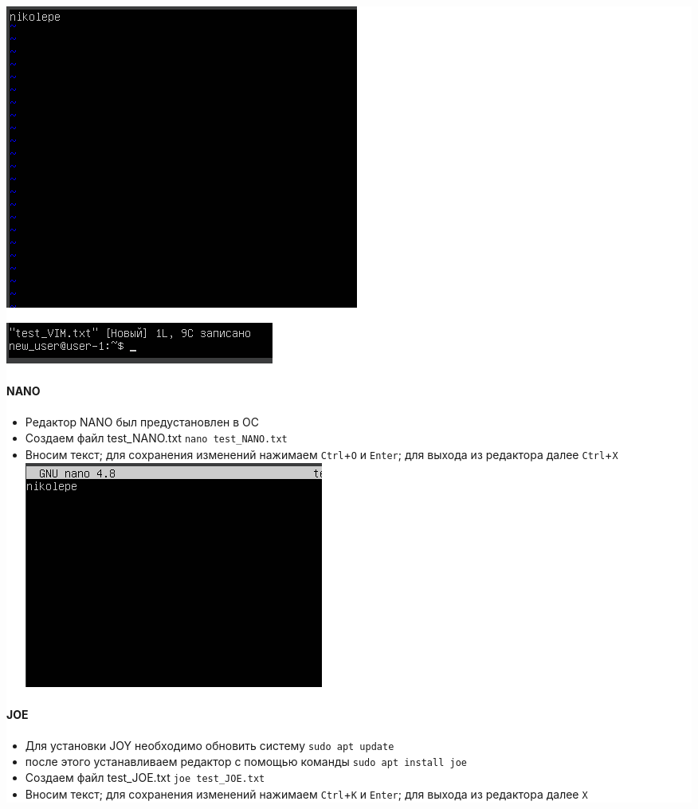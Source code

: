 ![Содержание файла test_VIM.txt перед закрытием](screen/Part_7_test_vim.png)

![Вывод после выхода из редактора VIM](screen/Part_7_test_vim_after_exit.png)

#### NANO
- Редактор NANO был предустановлен в ОС
- Создаем файл test_NANO.txt `nano test_NANO.txt`
- Вносим текст; для сохранения изменений нажимаем `Ctrl`+`O` и `Enter`; для выхода из редактора далее `Ctrl`+`X`
    ![Содержание файла test_NANO.txt перед закрытием](screen/Part_7_test_nano.png)

#### JOE
- Для установки JOY необходимо обновить систему `sudo apt update`
- после этого устанавливаем редактор с помощью команды `sudo apt install joe`
- Создаем файл test_JOE.txt `joe test_JOE.txt`
- Вносим текст; для сохранения изменений нажимаем `Ctrl`+`K` и `Enter`; для выхода из редактора далее `X`